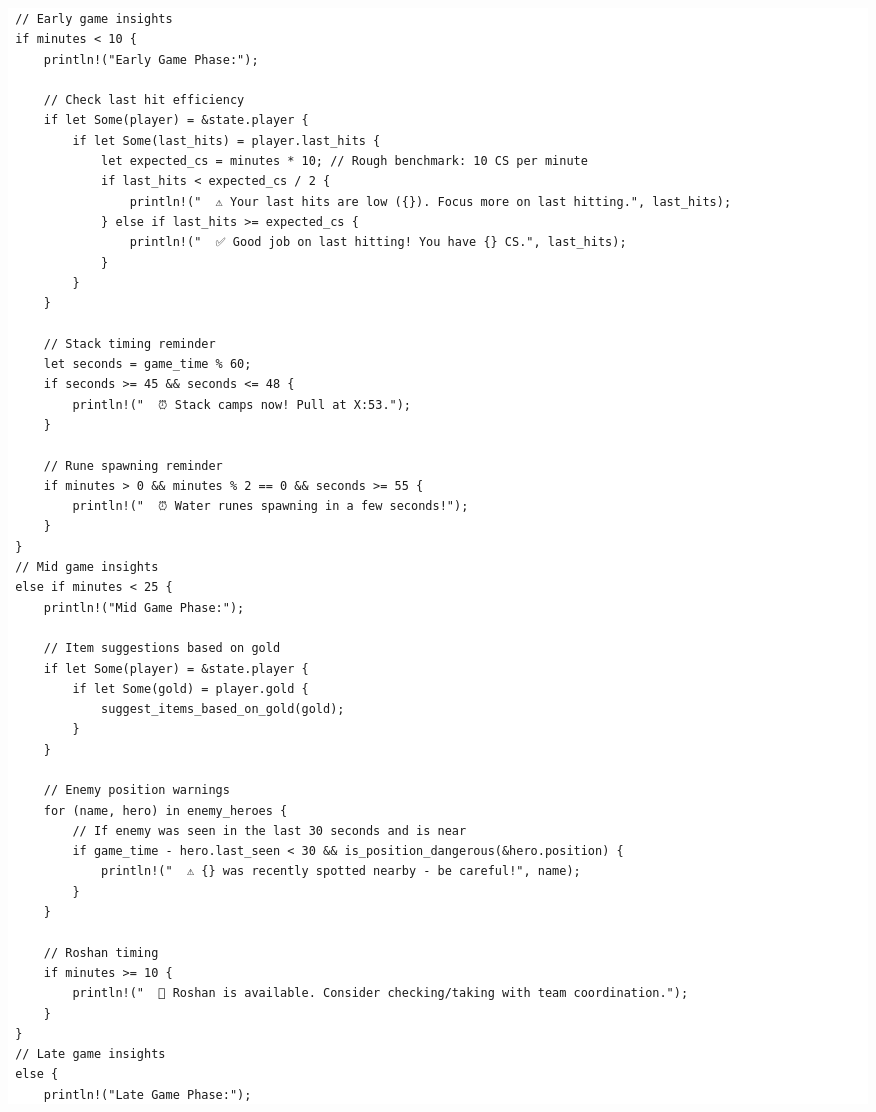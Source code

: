      // Early game insights
     if minutes < 10 {
         println!("Early Game Phase:");
         
         // Check last hit efficiency
         if let Some(player) = &state.player {
             if let Some(last_hits) = player.last_hits {
                 let expected_cs = minutes * 10; // Rough benchmark: 10 CS per minute
                 if last_hits < expected_cs / 2 {
                     println!("  ⚠️ Your last hits are low ({}). Focus more on last hitting.", last_hits);
                 } else if last_hits >= expected_cs {
                     println!("  ✅ Good job on last hitting! You have {} CS.", last_hits);
                 }
             }
         }
         
         // Stack timing reminder
         let seconds = game_time % 60;
         if seconds >= 45 && seconds <= 48 {
             println!("  ⏰ Stack camps now! Pull at X:53.");
         }
         
         // Rune spawning reminder
         if minutes > 0 && minutes % 2 == 0 && seconds >= 55 {
             println!("  ⏰ Water runes spawning in a few seconds!");
         }
     }
     // Mid game insights
     else if minutes < 25 {
         println!("Mid Game Phase:");
         
         // Item suggestions based on gold
         if let Some(player) = &state.player {
             if let Some(gold) = player.gold {
                 suggest_items_based_on_gold(gold);
             }
         }
         
         // Enemy position warnings
         for (name, hero) in enemy_heroes {
             // If enemy was seen in the last 30 seconds and is near
             if game_time - hero.last_seen < 30 && is_position_dangerous(&hero.position) {
                 println!("  ⚠️ {} was recently spotted nearby - be careful!", name);
             }
         }
         
         // Roshan timing
         if minutes >= 10 {
             println!("  🔶 Roshan is available. Consider checking/taking with team coordination.");
         }
     }
     // Late game insights
     else {
         println!("Late Game Phase:");
         